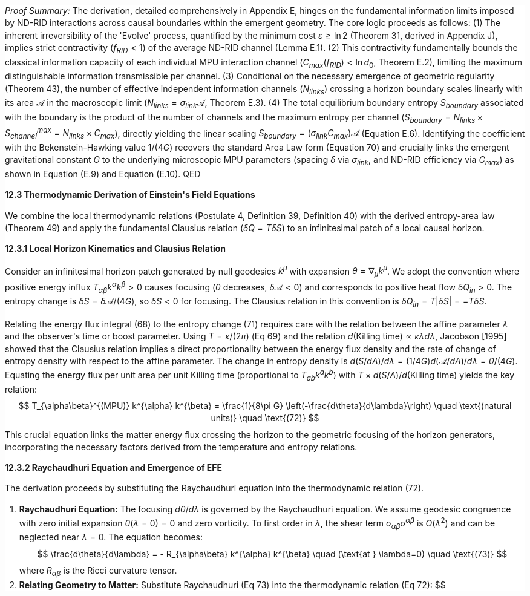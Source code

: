 *Proof Summary:* The derivation, detailed comprehensively in Appendix E, hinges on the fundamental information limits imposed by ND-RID interactions across causal boundaries within the emergent geometry. The core logic proceeds as follows: (1) The inherent irreversibility of the 'Evolve' process, quantified by the minimum cost $\varepsilon \ge \ln 2$ (Theorem 31, derived in Appendix J), implies strict contractivity ($f_{RID}<1$) of the average ND-RID channel (Lemma E.1). (2) This contractivity fundamentally bounds the classical information capacity of each individual MPU interaction channel ($C_{max}(f_{RID}) < \ln d_0$, Theorem E.2), limiting the maximum distinguishable information transmissible per channel. (3) Conditional on the necessary emergence of geometric regularity (Theorem 43), the number of effective independent information channels ($N_{links}$) crossing a horizon boundary scales linearly with its area $\mathcal{A}$ in the macroscopic limit ($N_{links} = \sigma_{link} \mathcal{A}$, Theorem E.3). (4) The total equilibrium boundary entropy $S_{boundary}$ associated with the boundary is the product of the number of channels and the maximum entropy per channel ($S_{boundary} = N_{links} \times S_{channel}^{max} = N_{links} \times C_{max}$), directly yielding the linear scaling $S_{boundary} = (\sigma_{link} C_{max}) \mathcal{A}$ (Equation E.6). Identifying the coefficient with the Bekenstein-Hawking value $1/(4 G)$ recovers the standard Area Law form (Equation 70) and crucially links the emergent gravitational constant $G$ to the underlying microscopic MPU parameters (spacing $\delta$ via $\sigma_{link}$, and ND-RID efficiency via $C_{max}$) as shown in Equation (E.9) and Equation (E.10). QED

**12.3 Thermodynamic Derivation of Einstein's Field Equations**

We combine the local thermodynamic relations (Postulate 4, Definition 39, Definition 40) with the derived entropy-area law (Theorem 49) and apply the fundamental Clausius relation ($\delta Q = T \delta S$) to an infinitesimal patch of a local causal horizon.

**12.3.1 Local Horizon Kinematics and Clausius Relation**

Consider an infinitesimal horizon patch generated by null geodesics $k^\mu$ with expansion $\theta = \nabla_\mu k^\mu$. We adopt the convention where positive energy influx $T_{\alpha\beta}k^\alpha k^\beta > 0$ causes focusing ($\theta$ decreases, $\delta\mathcal{A} < 0$) and corresponds to positive heat flow $\delta Q_{in} > 0$. The entropy change is $\delta S = \delta\mathcal{A} / (4G)$, so $\delta S < 0$ for focusing. The Clausius relation in this convention is $\delta Q_{in} = T |\delta S| = -T \delta S$.

Relating the energy flux integral (68) to the entropy change (71) requires care with the relation between the affine parameter $\lambda$ and the observer's time or boost parameter. Using $T=\kappa/(2\pi)$ (Eq 69) and the relation $d(\text{Killing time}) \propto \kappa \lambda d\lambda$, Jacobson [1995] showed that the Clausius relation implies a direct proportionality between the energy flux density and the rate of change of entropy density with respect to the affine parameter. The change in entropy density is $d(S/dA)/d\lambda = (1/4G) d(\mathcal{A}/dA)/d\lambda = \theta/(4G)$. Equating the energy flux per unit area per unit Killing time (proportional to $T_{ab}k^a k^b$) with $T \times d(S/A)/d(\text{Killing time})$ yields the key relation:
$$
T_{\alpha\beta}^{(MPU)} k^{\alpha} k^{\beta} = \frac{1}{8\pi G} \left(-\frac{d\theta}{d\lambda}\right) \quad \text{(natural units)} \quad \text{(72)}
$$
This crucial equation links the matter energy flux crossing the horizon to the geometric focusing of the horizon generators, incorporating the necessary factors derived from the temperature and entropy relations.

**12.3.2 Raychaudhuri Equation and Emergence of EFE**

The derivation proceeds by substituting the Raychaudhuri equation into the thermodynamic relation (72).
1.  **Raychaudhuri Equation:** The focusing $d\theta/d\lambda$ is governed by the Raychaudhuri equation. We assume geodesic congruence with zero initial expansion $\theta(\lambda=0)=0$ and zero vorticity. To first order in $\lambda$, the shear term $\sigma_{\alpha\beta}\sigma^{\alpha\beta}$ is $O(\lambda^2)$ and can be neglected near $\lambda=0$. The equation becomes:
    $$
    \frac{d\theta}{d\lambda} = - R_{\alpha\beta} k^{\alpha} k^{\beta} \quad (\text{at } \lambda=0) \quad \text{(73)}
    $$
    where $R_{\alpha\beta}$ is the Ricci curvature tensor.
2.  **Relating Geometry to Matter:** Substitute Raychaudhuri (Eq 73) into the thermodynamic relation (Eq 72):
    $$